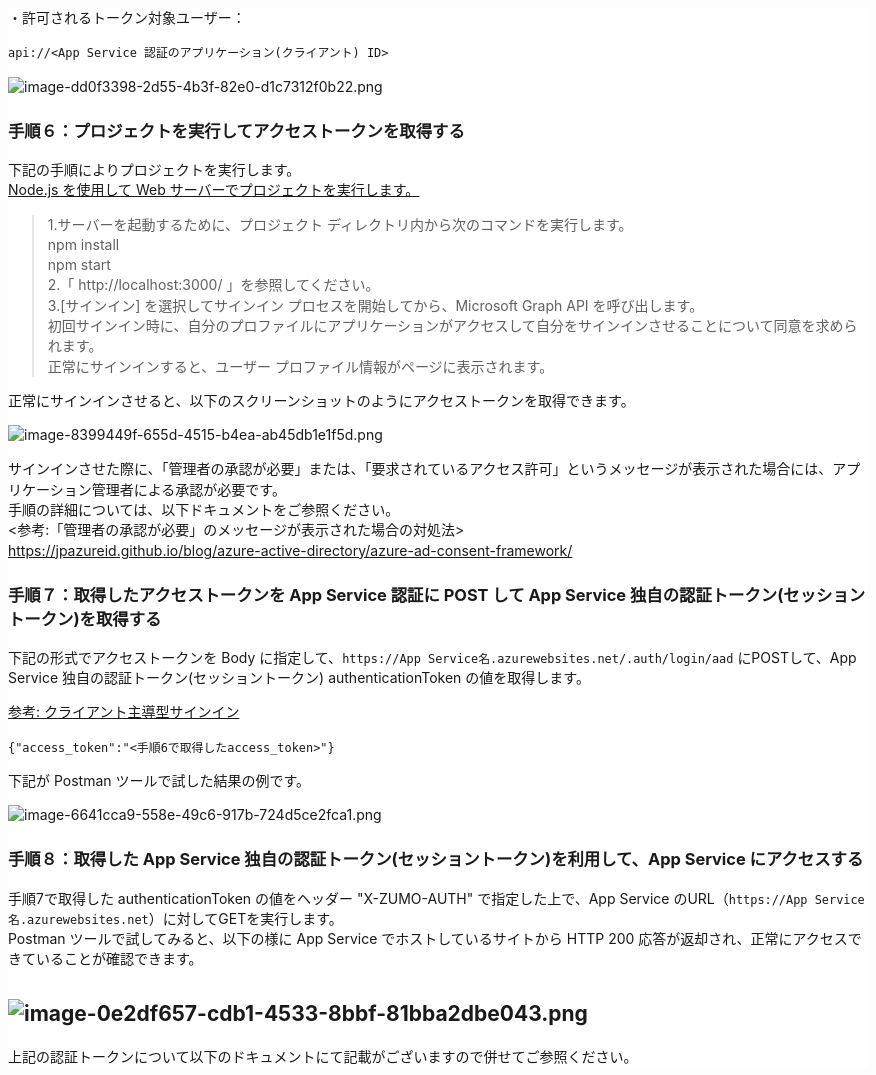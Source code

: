 ・許可されるトークン対象ユーザー：
```
api://<App Service 認証のアプリケーション(クライアント) ID>
```

![image-dd0f3398-2d55-4b3f-82e0-d1c7312f0b22.png]({{site.baseurl}}/media/2023/10/image-dd0f3398-2d55-4b3f-82e0-d1c7312f0b22.png)

### 手順６：プロジェクトを実行してアクセストークンを取得する
下記の手順によりプロジェクトを実行します。
<br>[Node.js を使用して Web サーバーでプロジェクトを実行します。](https://learn.microsoft.com/ja-jp/azure/active-directory/develop/single-page-app-quickstart?pivots=devlang-javascript#step-4-run-the-project)
>1.サーバーを起動するために、プロジェクト ディレクトリ内から次のコマンドを実行します。
<br>npm install
<br>npm start
<br>2.「 http://localhost:3000/ 」を参照してください。
<br>3.[サインイン] を選択してサインイン プロセスを開始してから、Microsoft Graph API を呼び出します。
<br>初回サインイン時に、自分のプロファイルにアプリケーションがアクセスして自分をサインインさせることについて同意を求められます。 
<br>正常にサインインすると、ユーザー プロファイル情報がページに表示されます。

正常にサインインさせると、以下のスクリーンショットのようにアクセストークンを取得できます。

![image-8399449f-655d-4515-b4ea-ab45db1e1f5d.png]({{site.baseurl}}/media/2023/10/image-8399449f-655d-4515-b4ea-ab45db1e1f5d.png)

サインインさせた際に、「管理者の承認が必要」または、「要求されているアクセス許可」というメッセージが表示された場合には、アプリケーション管理者による承認が必要です。
<br>手順の詳細については、以下ドキュメントをご参照ください。
<br><参考:「管理者の承認が必要」のメッセージが表示された場合の対処法>
<br>https://jpazureid.github.io/blog/azure-active-directory/azure-ad-consent-framework/

### 手順７：取得したアクセストークンを App Service 認証に POST して App Service 独自の認証トークン(セッショントークン)を取得する
下記の形式でアクセストークンを Body に指定して、`https://App Service名.azurewebsites.net/.auth/login/aad` にPOSTして、App Service 独自の認証トークン(セッショントークン) authenticationToken の値を取得します。

[参考: クライアント主導型サインイン](https://learn.microsoft.com/ja-jp/azure/app-service/configure-authentication-customize-sign-in-out#client-directed-sign-in)
```
{"access_token":"<手順6で取得したaccess_token>"}
```
下記が Postman ツールで試した結果の例です。

![image-6641cca9-558e-49c6-917b-724d5ce2fca1.png]({{site.baseurl}}/media/2023/10/image-6641cca9-558e-49c6-917b-724d5ce2fca1.png)

### 手順８：取得した App Service 独自の認証トークン(セッショントークン)を利用して、App Service にアクセスする

手順7で取得した authenticationToken の値をヘッダー "X-ZUMO-AUTH" で指定した上で、App Service のURL（`https://App Service 名.azurewebsites.net`）に対してGETを実行します。
<br>Postman ツールで試してみると、以下の様に App Service でホストしているサイトから HTTP 200 応答が返却され、正常にアクセスできていることが確認できます。

![image-0e2df657-cdb1-4533-8bbf-81bba2dbe043.png]({{site.baseurl}}/media/2023/10/image-0e2df657-cdb1-4533-8bbf-81bba2dbe043.png)
---

上記の認証トークンについて以下のドキュメントにて記載がございますので併せてご参照ください。

